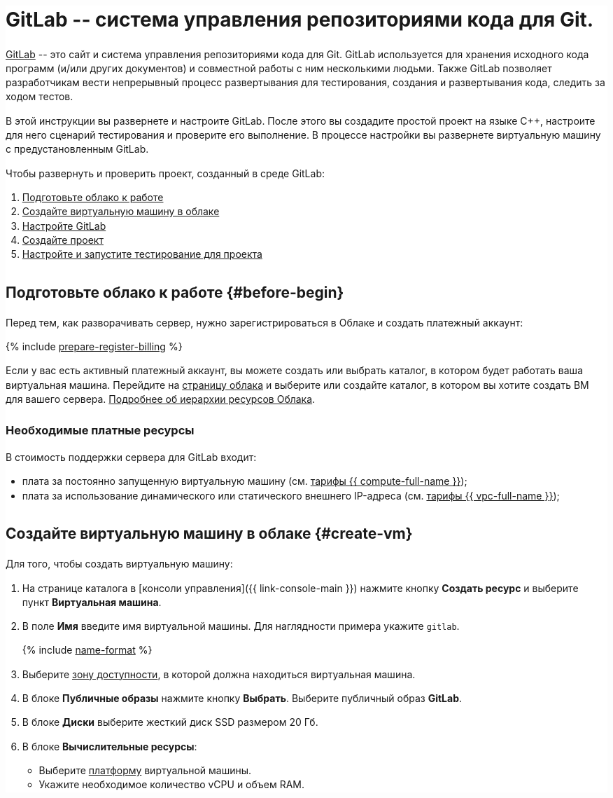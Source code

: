 # GitLab -- система управления репозиториями кода для Git.

[GitLab](https://ru.wikipedia.org/wiki/GitLab) -- это сайт и система управления репозиториями кода для Git. GitLab используется для хранения исходного кода программ (и/или других документов) и совместной работы с ним несколькими людьми. Также GitLab позволяет разработчикам вести непрерывный процесс развертывания для тестирования, создания и развертывания кода, следить за ходом тестов.

В этой инструкции вы развернете и настроите GitLab. После этого вы создадите простой проект на языке C++, настроите для него сценарий тестирования и проверите его выполнение. В процессе настройки вы развернете виртуальную машину с предустановленным GitLab.

Чтобы развернуть и проверить проект, созданный в среде GitLab:

1. [Подготовьте облако к работе](#before-begin)
1. [Создайте виртуальную машину в облаке](#create-vm)
1. [Настройте GitLab](#conf-gitlab)
1. [Создайте проект](#do-pro)
1. [Настройте и запустите тестирование для проекта](#ci-cd)


## Подготовьте облако к работе {#before-begin}

Перед тем, как разворачивать сервер, нужно зарегистрироваться в Облаке и создать платежный аккаунт:

{% include [prepare-register-billing](../_solutions_includes/prepare-register-billing.md) %}

Если у вас есть активный платежный аккаунт, вы можете создать или выбрать каталог, в котором будет работать ваша виртуальная машина. Перейдите на [страницу облака](https://console.cloud.yandex.ru/cloud) и выберите или создайте каталог, в котором вы хотите создать ВМ для вашего сервера. [Подробнее об иерархии ресурсов Облака](../../resource-manager/concepts/resources-hierarchy.md).


### Необходимые платные ресурсы

В стоимость поддержки сервера для GitLab входит:

* плата за постоянно запущенную виртуальную машину (см. [тарифы {{ compute-full-name }}](../../compute/pricing.md));
* плата за использование динамического или статического внешнего IP-адреса (см. [тарифы {{ vpc-full-name }}](../../vpc/pricing.md));


## Создайте виртуальную машину в облаке {#create-vm}

Для того, чтобы создать виртуальную машину:

1. На странице каталога в [консоли управления]({{ link-console-main }}) нажмите кнопку **Создать ресурс** и выберите пункт **Виртуальная машина**.
1. В поле **Имя** введите имя виртуальной машины. Для наглядности примера укажите `gitlab`.

   {% include [name-format](../../_includes/name-format.md) %}

1. Выберите [зону доступности](../../overview/concepts/geo-scope.md), в которой должна находиться виртуальная машина.
1. В блоке **Публичные образы** нажмите кнопку **Выбрать**. Выберите публичный образ **GitLab**.
1. В блоке **Диски** выберите жесткий диск SSD размером 20 Гб.
1. В блоке **Вычислительные ресурсы**:
   - Выберите [платформу](../../compute/concepts/vm-platforms.md) виртуальной машины.
   - Укажите необходимое количество vCPU и объем RAM.
